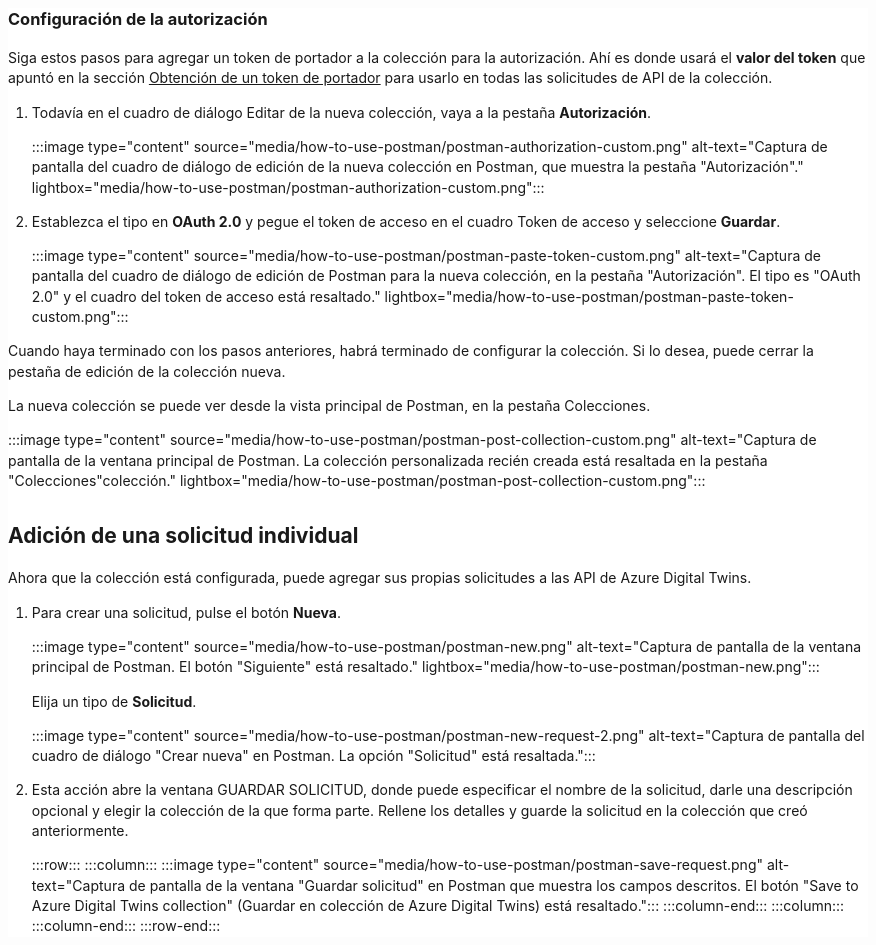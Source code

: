 ### <a name="configure-authorization"></a>Configuración de la autorización

Siga estos pasos para agregar un token de portador a la colección para la autorización. Ahí es donde usará el **valor del token** que apuntó en la sección [Obtención de un token de portador](#get-bearer-token) para usarlo en todas las solicitudes de API de la colección.

1. Todavía en el cuadro de diálogo Editar de la nueva colección, vaya a la pestaña **Autorización**.

    :::image type="content" source="media/how-to-use-postman/postman-authorization-custom.png" alt-text="Captura de pantalla del cuadro de diálogo de edición de la nueva colección en Postman, que muestra la pestaña &quot;Autorización&quot;." lightbox="media/how-to-use-postman/postman-authorization-custom.png":::

1. Establezca el tipo en **OAuth 2.0** y pegue el token de acceso en el cuadro Token de acceso y seleccione **Guardar**.

    :::image type="content" source="media/how-to-use-postman/postman-paste-token-custom.png" alt-text="Captura de pantalla del cuadro de diálogo de edición de Postman para la nueva colección, en la pestaña &quot;Autorización&quot;. El tipo es &quot;OAuth 2.0&quot; y el cuadro del token de acceso está resaltado." lightbox="media/how-to-use-postman/postman-paste-token-custom.png":::

Cuando haya terminado con los pasos anteriores, habrá terminado de configurar la colección. Si lo desea, puede cerrar la pestaña de edición de la colección nueva.

La nueva colección se puede ver desde la vista principal de Postman, en la pestaña Colecciones.

:::image type="content" source="media/how-to-use-postman/postman-post-collection-custom.png" alt-text="Captura de pantalla de la ventana principal de Postman. La colección personalizada recién creada está resaltada en la pestaña &quot;Colecciones&quot;colección." lightbox="media/how-to-use-postman/postman-post-collection-custom.png":::

## <a name="add-an-individual-request"></a>Adición de una solicitud individual

Ahora que la colección está configurada, puede agregar sus propias solicitudes a las API de Azure Digital Twins.

1. Para crear una solicitud, pulse el botón **Nueva**.

    :::image type="content" source="media/how-to-use-postman/postman-new.png" alt-text="Captura de pantalla de la ventana principal de Postman. El botón &quot;Siguiente&quot; está resaltado." lightbox="media/how-to-use-postman/postman-new.png":::

    Elija un tipo de **Solicitud**.

    :::image type="content" source="media/how-to-use-postman/postman-new-request-2.png" alt-text="Captura de pantalla del cuadro de diálogo &quot;Crear nueva&quot; en Postman. La opción &quot;Solicitud&quot; está resaltada.":::

1. Esta acción abre la ventana GUARDAR SOLICITUD, donde puede especificar el nombre de la solicitud, darle una descripción opcional y elegir la colección de la que forma parte. Rellene los detalles y guarde la solicitud en la colección que creó anteriormente.

    :::row:::
        :::column:::
            :::image type="content" source="media/how-to-use-postman/postman-save-request.png" alt-text="Captura de pantalla de la ventana &quot;Guardar solicitud&quot; en Postman que muestra los campos descritos. El botón &quot;Save to Azure Digital Twins collection&quot; (Guardar en colección de Azure Digital Twins) está resaltado.":::
        :::column-end:::
        :::column:::
        :::column-end:::
    :::row-end:::
